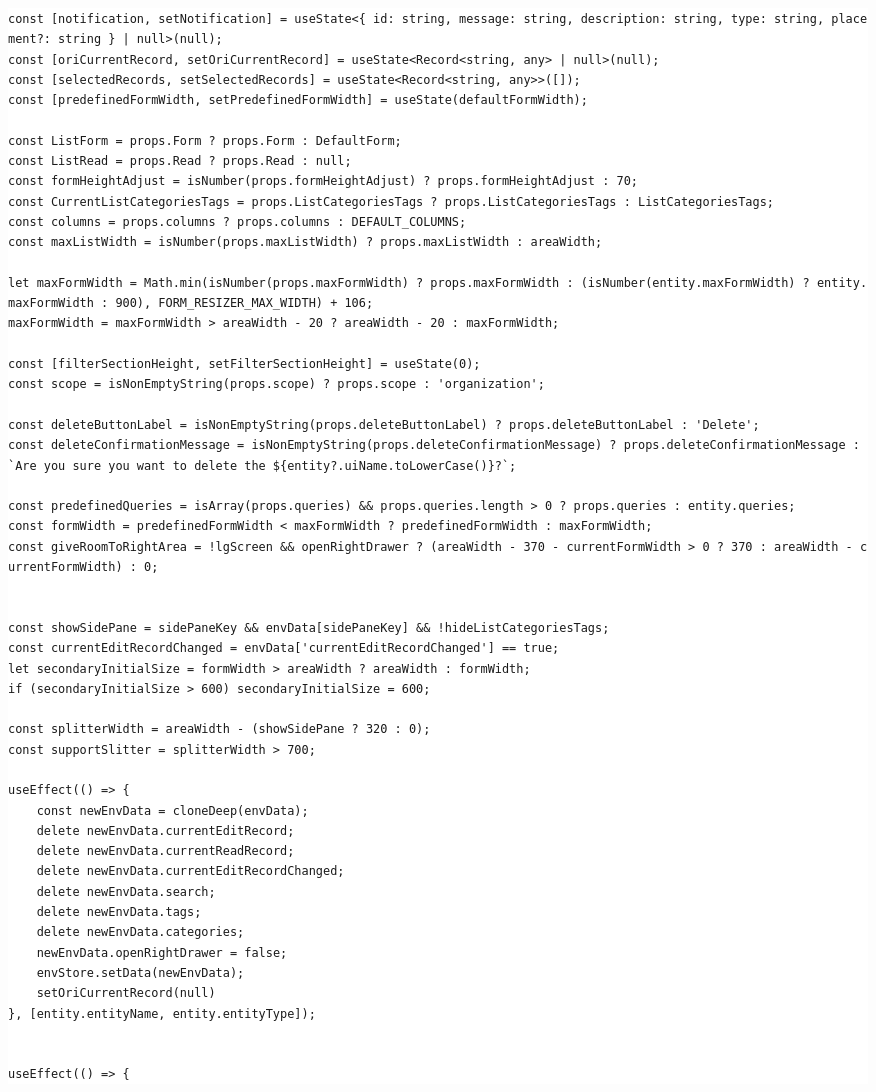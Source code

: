     const [notification, setNotification] = useState<{ id: string, message: string, description: string, type: string, placement?: string } | null>(null);
    const [oriCurrentRecord, setOriCurrentRecord] = useState<Record<string, any> | null>(null);
    const [selectedRecords, setSelectedRecords] = useState<Record<string, any>>([]);
    const [predefinedFormWidth, setPredefinedFormWidth] = useState(defaultFormWidth);

    const ListForm = props.Form ? props.Form : DefaultForm;
    const ListRead = props.Read ? props.Read : null;
    const formHeightAdjust = isNumber(props.formHeightAdjust) ? props.formHeightAdjust : 70;
    const CurrentListCategoriesTags = props.ListCategoriesTags ? props.ListCategoriesTags : ListCategoriesTags;
    const columns = props.columns ? props.columns : DEFAULT_COLUMNS;
    const maxListWidth = isNumber(props.maxListWidth) ? props.maxListWidth : areaWidth;

    let maxFormWidth = Math.min(isNumber(props.maxFormWidth) ? props.maxFormWidth : (isNumber(entity.maxFormWidth) ? entity.maxFormWidth : 900), FORM_RESIZER_MAX_WIDTH) + 106;
    maxFormWidth = maxFormWidth > areaWidth - 20 ? areaWidth - 20 : maxFormWidth;

    const [filterSectionHeight, setFilterSectionHeight] = useState(0);
    const scope = isNonEmptyString(props.scope) ? props.scope : 'organization';

    const deleteButtonLabel = isNonEmptyString(props.deleteButtonLabel) ? props.deleteButtonLabel : 'Delete';
    const deleteConfirmationMessage = isNonEmptyString(props.deleteConfirmationMessage) ? props.deleteConfirmationMessage : `Are you sure you want to delete the ${entity?.uiName.toLowerCase()}?`;

    const predefinedQueries = isArray(props.queries) && props.queries.length > 0 ? props.queries : entity.queries;
    const formWidth = predefinedFormWidth < maxFormWidth ? predefinedFormWidth : maxFormWidth;
    const giveRoomToRightArea = !lgScreen && openRightDrawer ? (areaWidth - 370 - currentFormWidth > 0 ? 370 : areaWidth - currentFormWidth) : 0;


    const showSidePane = sidePaneKey && envData[sidePaneKey] && !hideListCategoriesTags;
    const currentEditRecordChanged = envData['currentEditRecordChanged'] == true;
    let secondaryInitialSize = formWidth > areaWidth ? areaWidth : formWidth;
    if (secondaryInitialSize > 600) secondaryInitialSize = 600;

    const splitterWidth = areaWidth - (showSidePane ? 320 : 0);
    const supportSlitter = splitterWidth > 700;

    useEffect(() => {
        const newEnvData = cloneDeep(envData);
        delete newEnvData.currentEditRecord;
        delete newEnvData.currentReadRecord;
        delete newEnvData.currentEditRecordChanged;
        delete newEnvData.search;
        delete newEnvData.tags;
        delete newEnvData.categories;
        newEnvData.openRightDrawer = false;
        envStore.setData(newEnvData);
        setOriCurrentRecord(null)
    }, [entity.entityName, entity.entityType]);


    useEffect(() => {
